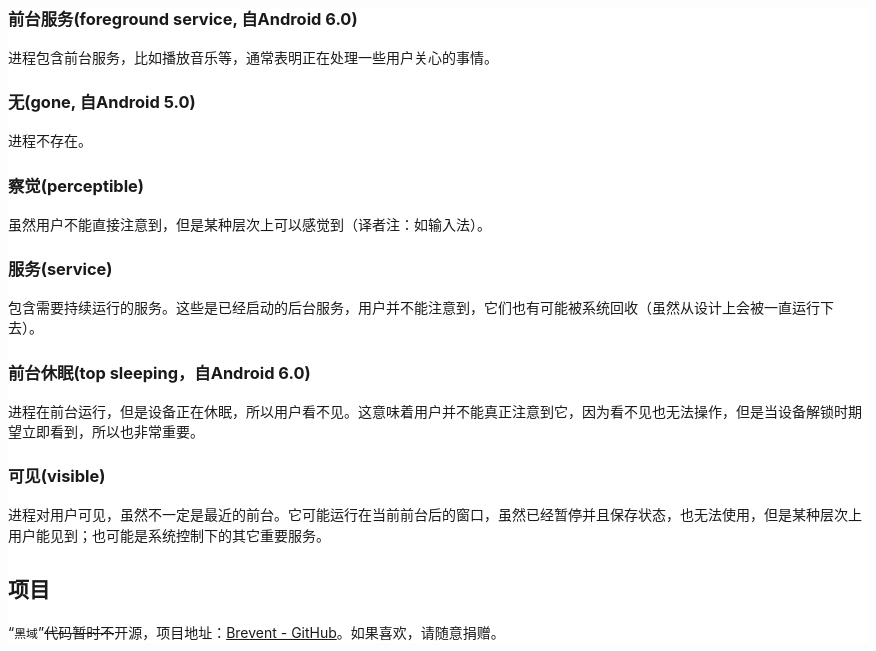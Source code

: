 ### 前台服务(foreground service, 自Android 6.0)

进程包含前台服务，比如播放音乐等，通常表明正在处理一些用户关心的事情。

### 无(gone, 自Android 5.0)

进程不存在。

### 察觉(perceptible)

虽然用户不能直接注意到，但是某种层次上可以感觉到（译者注：如输入法）。

### 服务(service)

包含需要持续运行的服务。这些是已经启动的后台服务，用户并不能注意到，它们也有可能被系统回收（虽然从设计上会被一直运行下去）。

### 前台休眠(top sleeping，自Android 6.0)

进程在前台运行，但是设备正在休眠，所以用户看不见。这意味着用户并不能真正注意到它，因为看不见也无法操作，但是当设备解锁时期望立即看到，所以也非常重要。

### 可见(visible)

进程对用户可见，虽然不一定是最近的前台。它可能运行在当前前台后的窗口，虽然已经暂停并且保存状态，也无法使用，但是某种层次上用户能见到；也可能是系统控制下的其它重要服务。

## 项目

“`黑域`”<del>代码暂时不</del>开源，项目地址：[Brevent - GitHub](https://github.com/liudongmiao/Brevent)。如果喜欢，请随意捐赠。
